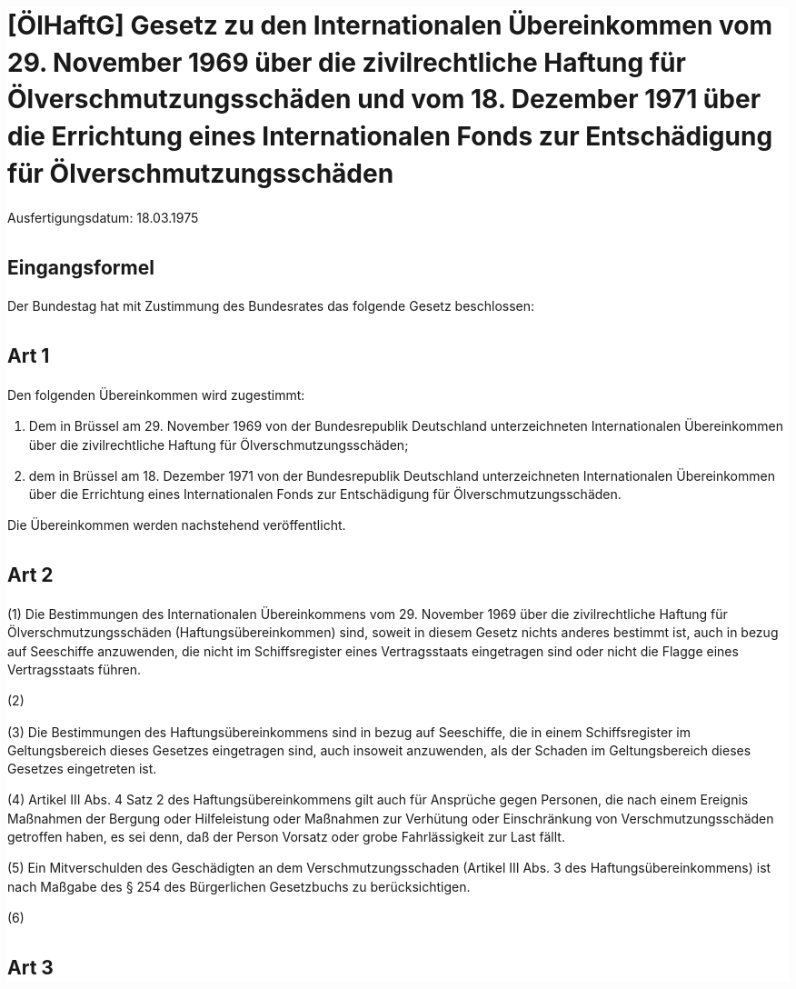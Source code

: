 # [ÖlHaftG] Gesetz zu den Internationalen Übereinkommen vom 29. November 1969 über die zivilrechtliche Haftung für Ölverschmutzungsschäden und vom 18. Dezember 1971 über die Errichtung eines Internationalen Fonds zur Entschädigung für Ölverschmutzungsschäden

Ausfertigungsdatum: 18.03.1975

 

## Eingangsformel

Der Bundestag hat mit Zustimmung des Bundesrates das folgende Gesetz beschlossen:


## Art 1

Den folgenden Übereinkommen wird zugestimmt:

1. Dem in Brüssel am 29. November 1969 von der Bundesrepublik Deutschland unterzeichneten Internationalen Übereinkommen über die zivilrechtliche Haftung für Ölverschmutzungsschäden;

2. dem in Brüssel am 18. Dezember 1971 von der Bundesrepublik Deutschland unterzeichneten Internationalen Übereinkommen über die Errichtung eines Internationalen Fonds zur Entschädigung für Ölverschmutzungsschäden.

Die Übereinkommen werden nachstehend veröffentlicht.


## Art 2

(1) Die Bestimmungen des Internationalen Übereinkommens vom 29. November 1969 über die zivilrechtliche Haftung für Ölverschmutzungsschäden (Haftungsübereinkommen) sind, soweit in diesem Gesetz nichts anderes bestimmt ist, auch in bezug auf Seeschiffe anzuwenden, die nicht im Schiffsregister eines Vertragsstaats eingetragen sind oder nicht die Flagge eines Vertragsstaats führen.

(2)

(3) Die Bestimmungen des Haftungsübereinkommens sind in bezug auf Seeschiffe, die in einem Schiffsregister im Geltungsbereich dieses Gesetzes eingetragen sind, auch insoweit anzuwenden, als der Schaden im Geltungsbereich dieses Gesetzes eingetreten ist.

(4) Artikel III Abs. 4 Satz 2 des Haftungsübereinkommens gilt auch für Ansprüche gegen Personen, die nach einem Ereignis Maßnahmen der Bergung oder Hilfeleistung oder Maßnahmen zur Verhütung oder Einschränkung von Verschmutzungsschäden getroffen haben, es sei denn, daß der Person Vorsatz oder grobe Fahrlässigkeit zur Last fällt.

(5) Ein Mitverschulden des Geschädigten an dem Verschmutzungsschaden (Artikel III Abs. 3 des Haftungsübereinkommens) ist nach Maßgabe des § 254 des Bürgerlichen Gesetzbuchs zu berücksichtigen.

(6)


## Art 3

